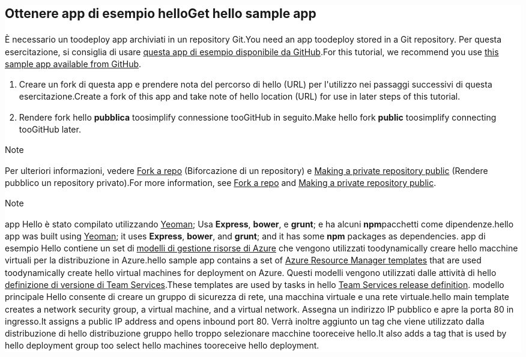 ## <a name="get-hello-sample-app"></a><span data-ttu-id="7eca9-123">Ottenere app di esempio hello</span><span class="sxs-lookup"><span data-stu-id="7eca9-123">Get hello sample app</span></span>

<span data-ttu-id="7eca9-124">È necessario un toodeploy app archiviati in un repository Git.</span><span class="sxs-lookup"><span data-stu-id="7eca9-124">You need an app toodeploy stored in a Git repository.</span></span>
<span data-ttu-id="7eca9-125">Per questa esercitazione, si consiglia di usare [questa app di esempio disponibile da GitHub](https://github.com/azooinmyluggage/fabrikam-node).</span><span class="sxs-lookup"><span data-stu-id="7eca9-125">For this tutorial, we recommend you use [this sample app available from GitHub](https://github.com/azooinmyluggage/fabrikam-node).</span></span>

1. <span data-ttu-id="7eca9-126">Creare un fork di questa app e prendere nota del percorso di hello (URL) per l'utilizzo nei passaggi successivi di questa esercitazione.</span><span class="sxs-lookup"><span data-stu-id="7eca9-126">Create a fork of this app and take note of hello location (URL) for use in later steps of this tutorial.</span></span>

1. <span data-ttu-id="7eca9-127">Rendere fork hello **pubblica** toosimplify connessione tooGitHub in seguito.</span><span class="sxs-lookup"><span data-stu-id="7eca9-127">Make hello fork **public** toosimplify connecting tooGitHub later.</span></span>

> [!NOTE]
> <span data-ttu-id="7eca9-128">Per ulteriori informazioni, vedere [Fork a repo](https://help.github.com/articles/fork-a-repo/) (Biforcazione di un repository) e [Making a private repository public](https://help.github.com/articles/making-a-private-repository-public/) (Rendere pubblico un repository privato).</span><span class="sxs-lookup"><span data-stu-id="7eca9-128">For more information, see [Fork a repo](https://help.github.com/articles/fork-a-repo/) and [Making a private repository public](https://help.github.com/articles/making-a-private-repository-public/).</span></span>

> [!NOTE]
> <span data-ttu-id="7eca9-129">app Hello è stato compilato utilizzando [Yeoman](http://yeoman.io/learning/index.html); Usa **Express**, **bower**, e **grunt**; e ha alcuni **npm**pacchetti come dipendenze.</span><span class="sxs-lookup"><span data-stu-id="7eca9-129">hello app was built using [Yeoman](http://yeoman.io/learning/index.html); it uses **Express**, **bower**, and **grunt**; and it has some **npm** packages as dependencies.</span></span>
> <span data-ttu-id="7eca9-130">app di esempio Hello contiene un set di [modelli di gestione risorse di Azure](https://docs.microsoft.com/azure/azure-resource-manager/resource-group-overview#template-deployment) che vengono utilizzati toodynamically creare hello macchine virtuali per la distribuzione in Azure.</span><span class="sxs-lookup"><span data-stu-id="7eca9-130">hello sample app contains a set of [Azure Resource Manager templates](https://docs.microsoft.com/azure/azure-resource-manager/resource-group-overview#template-deployment) that are used toodynamically create hello virtual machines for deployment on Azure.</span></span> <span data-ttu-id="7eca9-131">Questi modelli vengono utilizzati dalle attività di hello [definizione di versione di Team Services](https://www.visualstudio.com/docs/build/actions/work-with-release-definitions).</span><span class="sxs-lookup"><span data-stu-id="7eca9-131">These templates are used by tasks in hello [Team Services release definition](https://www.visualstudio.com/docs/build/actions/work-with-release-definitions).</span></span>
> <span data-ttu-id="7eca9-132">modello principale Hello consente di creare un gruppo di sicurezza di rete, una macchina virtuale e una rete virtuale.</span><span class="sxs-lookup"><span data-stu-id="7eca9-132">hello main template creates a network security group, a virtual machine, and a virtual network.</span></span> <span data-ttu-id="7eca9-133">Assegna un indirizzo IP pubblico e apre la porta 80 in ingresso.</span><span class="sxs-lookup"><span data-stu-id="7eca9-133">It assigns a public IP address and opens inbound port 80.</span></span> <span data-ttu-id="7eca9-134">Verrà inoltre aggiunto un tag che viene utilizzato dalla distribuzione di hello distribuzione gruppo hello troppo selezionare macchine tooreceive hello.</span><span class="sxs-lookup"><span data-stu-id="7eca9-134">It also adds a tag that is used by hello deployment group too select hello machines tooreceive hello deployment.</span></span>
>